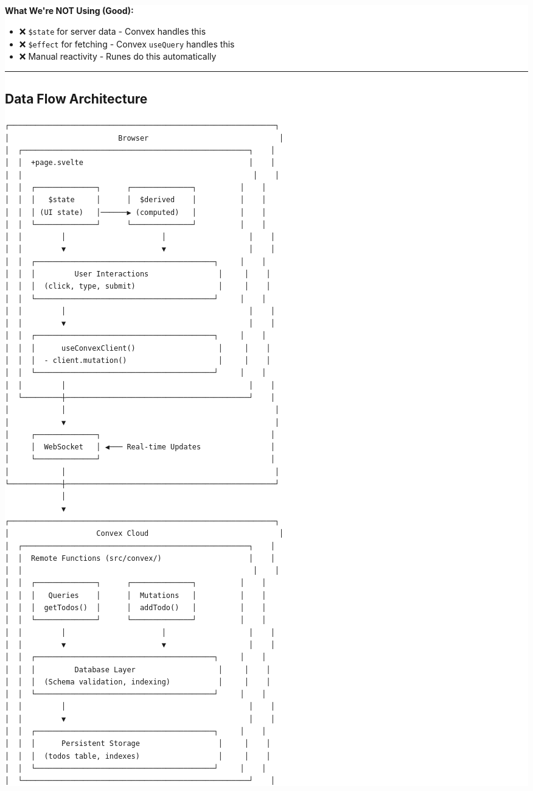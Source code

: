 **What We're NOT Using (Good):**
- ❌ `$state` for server data - Convex handles this
- ❌ `$effect` for fetching - Convex `useQuery` handles this
- ❌ Manual reactivity - Runes do this automatically

---

## Data Flow Architecture

```
┌─────────────────────────────────────────────────────────────┐
│                         Browser                              │
│  ┌────────────────────────────────────────────────────┐    │
│  │  +page.svelte                                      │    │
│  │                                                     │    │
│  │  ┌──────────────┐      ┌──────────────┐          │    │
│  │  │   $state     │      │  $derived    │          │    │
│  │  │ (UI state)   │──────▶ (computed)   │          │    │
│  │  └──────────────┘      └──────────────┘          │    │
│  │         │                      │                   │    │
│  │         ▼                      ▼                   │    │
│  │  ┌─────────────────────────────────────────┐     │    │
│  │  │         User Interactions                │     │    │
│  │  │  (click, type, submit)                   │     │    │
│  │  └─────────────────────────────────────────┘     │    │
│  │         │                                          │    │
│  │         ▼                                          │    │
│  │  ┌─────────────────────────────────────────┐     │    │
│  │  │      useConvexClient()                   │     │    │
│  │  │  - client.mutation()                     │     │    │
│  │  └─────────────────────────────────────────┘     │    │
│  │         │                                          │    │
│  └─────────┼──────────────────────────────────────────┘    │
│            │                                                │
│            ▼                                                │
│     ┌──────────────┐                                       │
│     │  WebSocket   │ ◀─── Real-time Updates                │
│     └──────────────┘                                       │
│            │                                                │
└────────────┼────────────────────────────────────────────────┘
             │
             ▼
┌─────────────────────────────────────────────────────────────┐
│                    Convex Cloud                              │
│  ┌────────────────────────────────────────────────────┐    │
│  │  Remote Functions (src/convex/)                    │    │
│  │                                                     │    │
│  │  ┌──────────────┐      ┌──────────────┐          │    │
│  │  │   Queries    │      │  Mutations   │          │    │
│  │  │  getTodos()  │      │  addTodo()   │          │    │
│  │  └──────────────┘      └──────────────┘          │    │
│  │         │                      │                   │    │
│  │         ▼                      ▼                   │    │
│  │  ┌─────────────────────────────────────────┐     │    │
│  │  │         Database Layer                   │     │    │
│  │  │  (Schema validation, indexing)           │     │    │
│  │  └─────────────────────────────────────────┘     │    │
│  │         │                                          │    │
│  │         ▼                                          │    │
│  │  ┌─────────────────────────────────────────┐     │    │
│  │  │      Persistent Storage                  │     │    │
│  │  │  (todos table, indexes)                  │     │    │
│  │  └─────────────────────────────────────────┘     │    │
│  └────────────────────────────────────────────────────┘    │
```